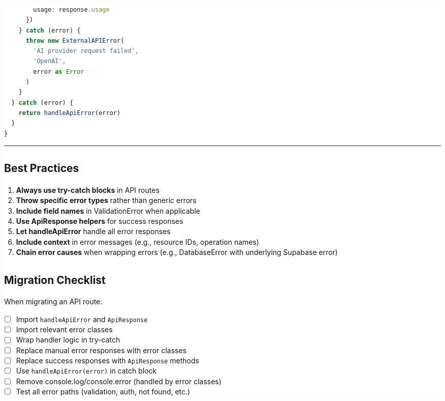 ```typescript
        usage: response.usage
      })
    } catch (error) {
      throw new ExternalAPIError(
        'AI provider request failed',
        'OpenAI',
        error as Error
      )
    }
  } catch (error) {
    return handleApiError(error)
  }
}
```

---

## Best Practices

1. **Always use try-catch blocks** in API routes
2. **Throw specific error types** rather than generic errors
3. **Include field names** in ValidationError when applicable
4. **Use ApiResponse helpers** for success responses
5. **Let handleApiError** handle all error responses
6. **Include context** in error messages (e.g., resource IDs, operation names)
7. **Chain error causes** when wrapping errors (e.g., DatabaseError with underlying Supabase error)

## Migration Checklist

When migrating an API route:

- [ ] Import `handleApiError` and `ApiResponse`
- [ ] Import relevant error classes
- [ ] Wrap handler logic in try-catch
- [ ] Replace manual error responses with error classes
- [ ] Replace success responses with `ApiResponse` methods
- [ ] Use `handleApiError(error)` in catch block
- [ ] Remove console.log/console.error (handled by error classes)
- [ ] Test all error paths (validation, auth, not found, etc.)
